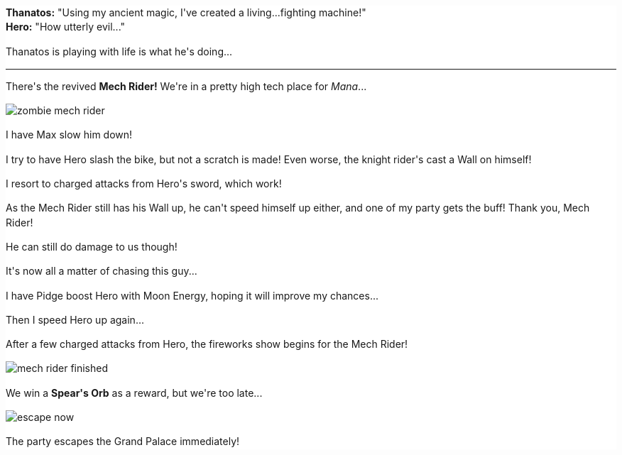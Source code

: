 **Thanatos:** "Using my ancient magic, I've created a living...fighting machine!"<br/>
**Hero:** "How utterly evil..."

Thanatos is playing with life is what he's doing...

<a name="4"></a>

---

There's the revived **Mech Rider!** We're in a pretty high tech place for *Mana*...

<img src="https://i.imgur.com/artDkrZ.png" alt="zombie mech rider" width="360" height="270" id="liveblog" />

I have Max slow him down!

I try to have Hero slash the bike, but not a scratch is made! Even worse, the knight rider's cast a Wall on himself!

I resort to charged attacks from Hero's sword, which work!

As the Mech Rider still has his Wall up, he can't speed himself up either, and one of my party gets the buff! Thank you, Mech Rider!

He can still do damage to us though!

It's now all a matter of chasing this guy...

I have Pidge boost Hero with Moon Energy, hoping it will improve my chances...

Then I speed Hero up again...

After a few charged attacks from Hero, the fireworks show begins for the Mech Rider!

<img src="https://i.imgur.com/RFHdpyw.png" alt="mech rider finished" width="360" height="270" id="liveblog" />

We win a **Spear's Orb** as a reward, but we're too late...

<img src="https://i.imgur.com/S3xp4Xo.png" alt="escape now" width="360" height="270" id="liveblog" />

The party escapes the Grand Palace immediately!